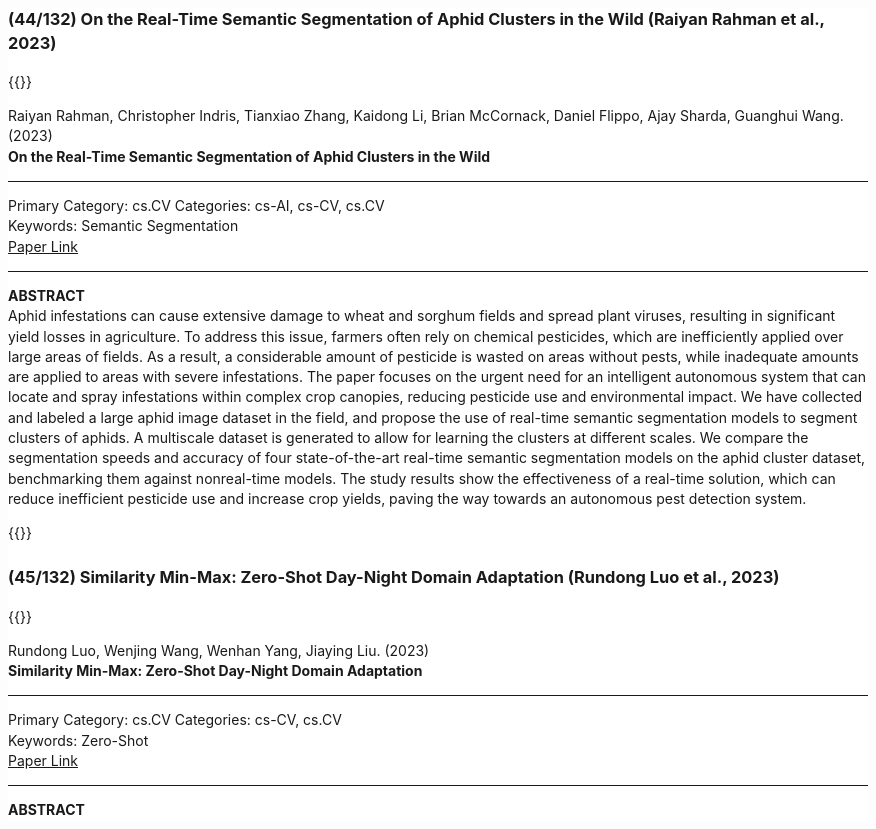 ### (44/132) On the Real-Time Semantic Segmentation of Aphid Clusters in the Wild (Raiyan Rahman et al., 2023)

{{<citation>}}

Raiyan Rahman, Christopher Indris, Tianxiao Zhang, Kaidong Li, Brian McCornack, Daniel Flippo, Ajay Sharda, Guanghui Wang. (2023)  
**On the Real-Time Semantic Segmentation of Aphid Clusters in the Wild**  

---
Primary Category: cs.CV
Categories: cs-AI, cs-CV, cs.CV  
Keywords: Semantic Segmentation  
[Paper Link](http://arxiv.org/abs/2307.10267v1)  

---


**ABSTRACT**  
Aphid infestations can cause extensive damage to wheat and sorghum fields and spread plant viruses, resulting in significant yield losses in agriculture. To address this issue, farmers often rely on chemical pesticides, which are inefficiently applied over large areas of fields. As a result, a considerable amount of pesticide is wasted on areas without pests, while inadequate amounts are applied to areas with severe infestations. The paper focuses on the urgent need for an intelligent autonomous system that can locate and spray infestations within complex crop canopies, reducing pesticide use and environmental impact. We have collected and labeled a large aphid image dataset in the field, and propose the use of real-time semantic segmentation models to segment clusters of aphids. A multiscale dataset is generated to allow for learning the clusters at different scales. We compare the segmentation speeds and accuracy of four state-of-the-art real-time semantic segmentation models on the aphid cluster dataset, benchmarking them against nonreal-time models. The study results show the effectiveness of a real-time solution, which can reduce inefficient pesticide use and increase crop yields, paving the way towards an autonomous pest detection system.

{{</citation>}}


### (45/132) Similarity Min-Max: Zero-Shot Day-Night Domain Adaptation (Rundong Luo et al., 2023)

{{<citation>}}

Rundong Luo, Wenjing Wang, Wenhan Yang, Jiaying Liu. (2023)  
**Similarity Min-Max: Zero-Shot Day-Night Domain Adaptation**  

---
Primary Category: cs.CV
Categories: cs-CV, cs.CV  
Keywords: Zero-Shot  
[Paper Link](http://arxiv.org/abs/2307.08779v2)  

---


**ABSTRACT**  